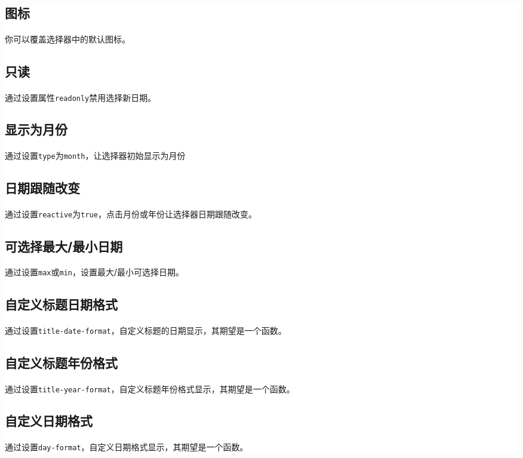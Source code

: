 ## 图标

你可以覆盖选择器中的默认图标。

<iframe width="100%" height="500" src="//jsfiddle.net/qq282126990/gzn5p6ow/embedded/result,html,css,js/" allowfullscreen="allowfullscreen" allowpaymentrequest frameborder="0"></iframe>

## 只读

通过设置属性```readonly```禁用选择新日期。

<iframe width="100%" height="500" src="//jsfiddle.net/qq282126990/v4wax8n7/embedded/result,html,css,js/" allowfullscreen="allowfullscreen" allowpaymentrequest frameborder="0"></iframe>

## 显示为月份

通过设置```type```为```month```，让选择器初始显示为月份

<iframe width="100%" height="500" src="//jsfiddle.net/qq282126990/jLotfa1g/embedded/result,html,css,js/" allowfullscreen="allowfullscreen" allowpaymentrequest frameborder="0"></iframe>


## 日期跟随改变

通过设置```reactive```为```true```，点击月份或年份让选择器日期跟随改变。

<iframe width="100%" height="500" src="//jsfiddle.net/qq282126990/zrg6dfc2/embedded/result,html,css,js/" allowfullscreen="allowfullscreen" allowpaymentrequest frameborder="0"></iframe>

## 可选择最大/最小日期

通过设置```max```或```min```，设置最大/最小可选择日期。

<iframe width="100%" height="500" src="//jsfiddle.net/qq282126990/15hq2rf6/embedded/result,html,css,js/" allowfullscreen="allowfullscreen" allowpaymentrequest frameborder="0"></iframe>

## 自定义标题日期格式

通过设置```title-date-format```，自定义标题的日期显示，其期望是一个函数。

<iframe width="100%" height="500" src="//jsfiddle.net/qq282126990/56j42smu/embedded/result,html,css,js/" allowfullscreen="allowfullscreen" allowpaymentrequest frameborder="0"></iframe>

## 自定义标题年份格式

通过设置```title-year-format```，自定义标题年份格式显示，其期望是一个函数。

<iframe width="100%" height="500" src="//jsfiddle.net/qq282126990/rqjs9v4a/embedded/result,html,css,js/" allowfullscreen="allowfullscreen" allowpaymentrequest frameborder="0"></iframe>

## 自定义日期格式

通过设置```day-format```，自定义日期格式显示，其期望是一个函数。
